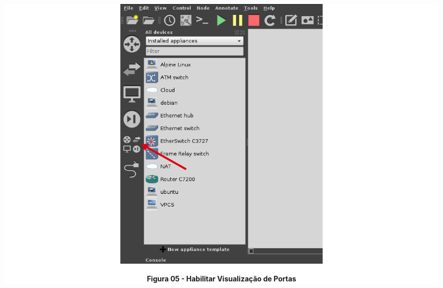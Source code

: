 <p align="center"><img src="images/devices.png"  width="400" height="513" align="middle"/></p>
<h4 align="middle">Figura 05 - Habilitar Visualização de Portas</h4>
